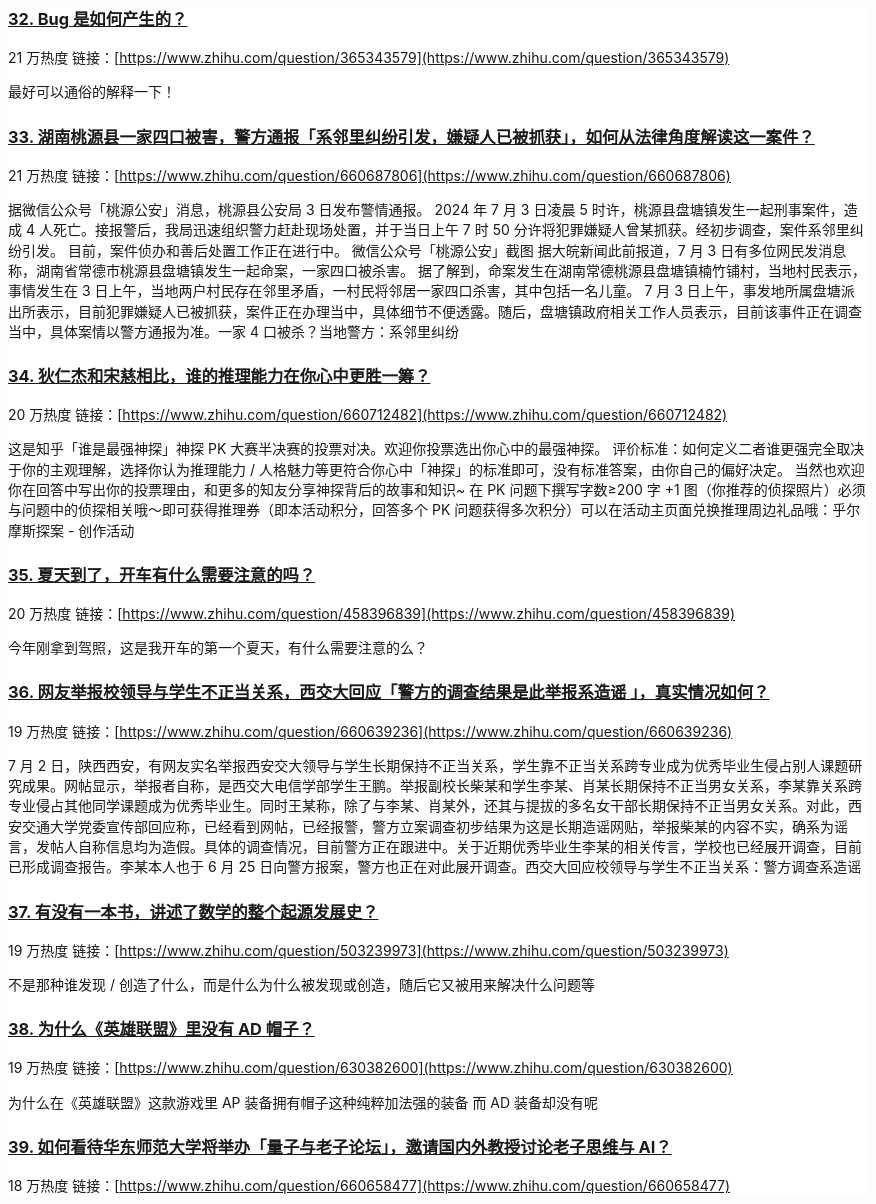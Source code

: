 
### [32. Bug 是如何产生的？](https://www.zhihu.com/question/365343579)
21 万热度 链接：[https://www.zhihu.com/question/365343579](https://www.zhihu.com/question/365343579)

最好可以通俗的解释一下！

### [33. 湖南桃源县一家四口被害，警方通报「系邻里纠纷引发，嫌疑人已被抓获」，如何从法律角度解读这一案件？](https://www.zhihu.com/question/660687806)
21 万热度 链接：[https://www.zhihu.com/question/660687806](https://www.zhihu.com/question/660687806)

据微信公众号「桃源公安」消息，桃源县公安局 3 日发布警情通报。 2024 年 7 月 3 日凌晨 5 时许，桃源县盘塘镇发生一起刑事案件，造成 4 人死亡。接报警后，我局迅速组织警力赶赴现场处置，并于当日上午 7 时 50 分许将犯罪嫌疑人曾某抓获。经初步调查，案件系邻里纠纷引发。 目前，案件侦办和善后处置工作正在进行中。 微信公众号「桃源公安」截图 据大皖新闻此前报道，7 月 3 日有多位网民发消息称，湖南省常德市桃源县盘塘镇发生一起命案，一家四口被杀害。 据了解到，命案发生在湖南常德桃源县盘塘镇楠竹铺村，当地村民表示，事情发生在 3 日上午，当地两户村民存在邻里矛盾，一村民将邻居一家四口杀害，其中包括一名儿童。 7 月 3 日上午，事发地所属盘塘派出所表示，目前犯罪嫌疑人已被抓获，案件正在办理当中，具体细节不便透露。随后，盘塘镇政府相关工作人员表示，目前该事件正在调查当中，具体案情以警方通报为准。一家 4 口被杀？当地警方：系邻里纠纷

### [34. 狄仁杰和宋慈相比，谁的推理能力在你心中更胜一筹？](https://www.zhihu.com/question/660712482)
20 万热度 链接：[https://www.zhihu.com/question/660712482](https://www.zhihu.com/question/660712482)

这是知乎「谁是最强神探」神探 PK 大赛半决赛的投票对决。欢迎你投票选出你心中的最强神探。 评价标准：如何定义二者谁更强完全取决于你的主观理解，选择你认为推理能力 / 人格魅力等更符合你心中「神探」的标准即可，没有标准答案，由你自己的偏好决定。 当然也欢迎你在回答中写出你的投票理由，和更多的知友分享神探背后的故事和知识~ 在 PK 问题下撰写字数≥200 字 +1 图（你推荐的侦探照片）必须与问题中的侦探相关哦～即可获得推理券（即本活动积分，回答多个 PK 问题获得多次积分）可以在活动主页面兑换推理周边礼品哦：乎尔摩斯探案 - 创作活动

### [35. 夏天到了，开车有什么需要注意的吗？](https://www.zhihu.com/question/458396839)
20 万热度 链接：[https://www.zhihu.com/question/458396839](https://www.zhihu.com/question/458396839)

今年刚拿到驾照，这是我开车的第一个夏天，有什么需要注意的么？

### [36. 网友举报校领导与学生不正当关系，西交大回应「警方的调查结果是此举报系造谣 」，真实情况如何？](https://www.zhihu.com/question/660639236)
19 万热度 链接：[https://www.zhihu.com/question/660639236](https://www.zhihu.com/question/660639236)

7 月 2 日，陕西西安，有网友实名举报西安交大领导与学生长期保持不正当关系，学生靠不正当关系跨专业成为优秀毕业生侵占别人课题研究成果。网帖显示，举报者自称，是西交大电信学部学生王鹏。举报副校长柴某和学生李某、肖某长期保持不正当男女关系，李某靠关系跨专业侵占其他同学课题成为优秀毕业生。同时王某称，除了与李某、肖某外，还其与提拔的多名女干部长期保持不正当男女关系。对此，西安交通大学党委宣传部回应称，已经看到网帖，已经报警，警方立案调查初步结果为这是长期造谣网贴，举报柴某的内容不实，确系为谣言，发帖人自称信息均为造假。具体的调查情况，目前警方正在跟进中。关于近期优秀毕业生李某的相关传言，学校也已经展开调查，目前已形成调查报告。李某本人也于 6 月 25 日向警方报案，警方也正在对此展开调查。西交大回应校领导与学生不正当关系：警方调查系造谣

### [37. 有没有一本书，讲述了数学的整个起源发展史？](https://www.zhihu.com/question/503239973)
19 万热度 链接：[https://www.zhihu.com/question/503239973](https://www.zhihu.com/question/503239973)

不是那种谁发现 / 创造了什么，而是什么为什么被发现或创造，随后它又被用来解决什么问题等

### [38. 为什么《英雄联盟》里没有 AD 帽子？](https://www.zhihu.com/question/630382600)
19 万热度 链接：[https://www.zhihu.com/question/630382600](https://www.zhihu.com/question/630382600)

为什么在《英雄联盟》这款游戏里 AP 装备拥有帽子这种纯粹加法强的装备 而 AD 装备却没有呢

### [39. 如何看待华东师范大学将举办「量子与老子论坛」，邀请国内外教授讨论老子思维与 AI？](https://www.zhihu.com/question/660658477)
18 万热度 链接：[https://www.zhihu.com/question/660658477](https://www.zhihu.com/question/660658477)
